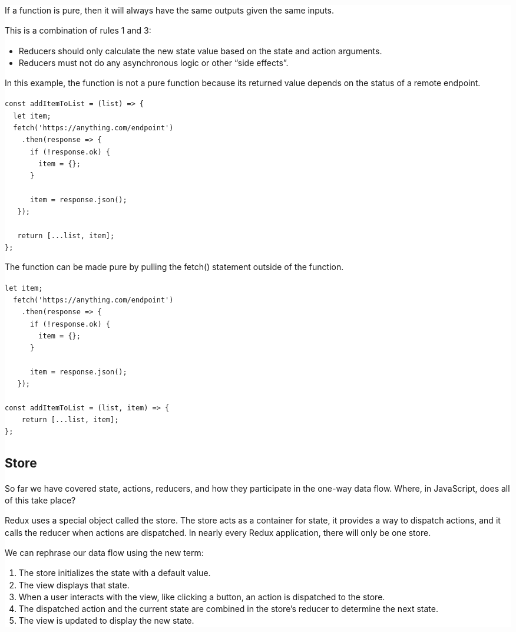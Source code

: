 If a function is pure, then it will always have the same outputs given the same inputs.

This is a combination of rules 1 and 3:
* Reducers should only calculate the new state value based on the state and action arguments.
* Reducers must not do any asynchronous logic or other “side effects”.

In this example, the function is not a pure function because its returned value depends on the status of a remote endpoint.
```JS
const addItemToList = (list) => {
  let item;
  fetch('https://anything.com/endpoint')
    .then(response => {
      if (!response.ok) {
        item = {};
      }
 
      item = response.json();
   });
 
   return [...list, item];  
};
```

The function can be made pure by pulling the fetch() statement outside of the function.
```JS
let item;
  fetch('https://anything.com/endpoint')
    .then(response => {
      if (!response.ok) {
        item = {};
      }
 
      item = response.json();
   });
 
const addItemToList = (list, item) => {
    return [...list, item];
};
```

## Store
So far we have covered state, actions, reducers, and how they participate in the one-way data flow. Where, in JavaScript, does all of this take place?

Redux uses a special object called the store. The store acts as a container for state, it provides a way to dispatch actions, and it calls the reducer when actions are dispatched. In nearly every Redux application, there will only be one store.

We can rephrase our data flow using the new term:
1. The store initializes the state with a default value.
2. The view displays that state.
3. When a user interacts with the view, like clicking a button, an action is dispatched to the store.
4. The dispatched action and the current state are combined in the store’s reducer to determine the next state.
5. The view is updated to display the new state.
